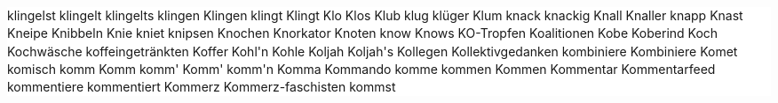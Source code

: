 klingelst
klingelt
klingelts
klingen
Klingen
klingt
Klingt
Klo
Klos
Klub
klug
klüger
Klum
knack
knackig
Knall
Knaller
knapp
Knast
Kneipe
Knibbeln
Knie
kniet
knipsen
Knochen
Knorkator
Knoten
know
Knows
KO-Tropfen
Koalitionen
Kobe
Koberind
Koch
Kochwäsche
koffeingetränkten
Koffer
Kohl'n
Kohle
Koljah
Koljah's
Kollegen
Kollektivgedanken
kombiniere
Kombiniere
Komet
komisch
komm
Komm
komm'
Komm'
komm'n
Komma
Kommando
komme
kommen
Kommen
Kommentar
Kommentarfeed
kommentiere
kommentiert
Kommerz
Kommerz-faschisten
kommst